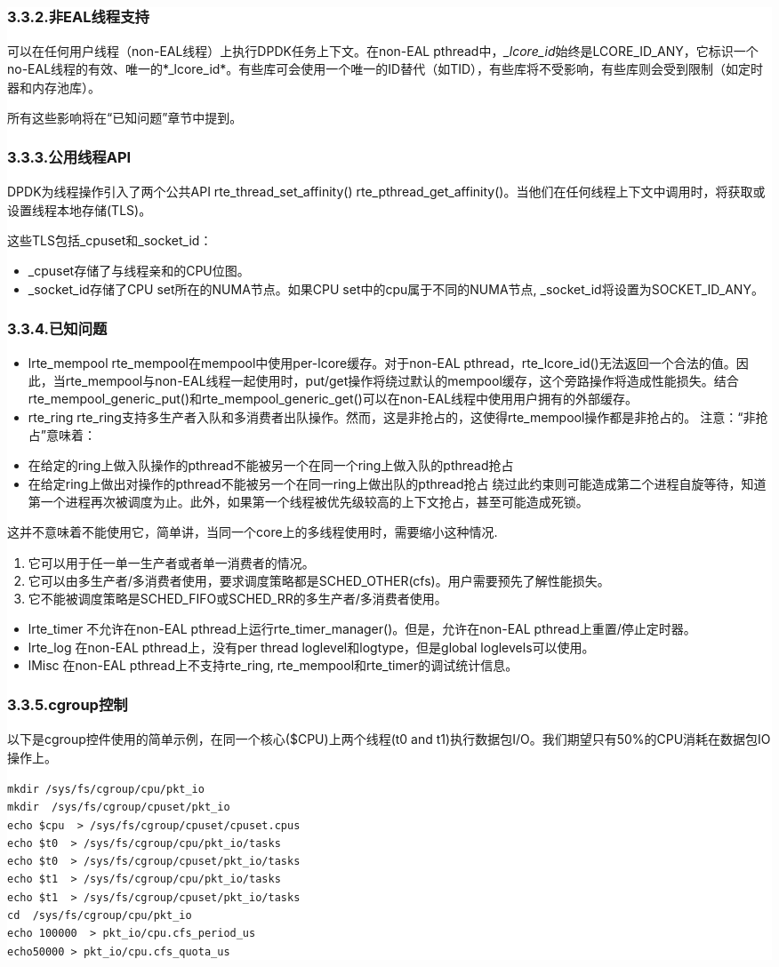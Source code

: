 ### 3.3.2.非EAL线程支持
可以在任何用户线程（non-EAL线程）上执行DPDK任务上下文。在non-EAL pthread中，*_lcore_id*始终是LCORE_ID_ANY，它标识一个no-EAL线程的有效、唯一的*_lcore_id*。有些库可会使用一个唯一的ID替代（如TID），有些库将不受影响，有些库则会受到限制（如定时器和内存池库）。

所有这些影响将在“已知问题”章节中提到。

### 3.3.3.公用线程API
DPDK为线程操作引入了两个公共API rte_thread_set_affinity() rte_pthread_get_affinity()。当他们在任何线程上下文中调用时，将获取或设置线程本地存储(TLS)。

这些TLS包括_cpuset和_socket_id：
* _cpuset存储了与线程亲和的CPU位图。
* _socket_id存储了CPU set所在的NUMA节点。如果CPU set中的cpu属于不同的NUMA节点, _socket_id将设置为SOCKET_ID_ANY。

### 3.3.4.已知问题
* lrte_mempool
rte_mempool在mempool中使用per-lcore缓存。对于non-EAL pthread，rte_lcore_id()无法返回一个合法的值。因此，当rte_mempool与non-EAL线程一起使用时，put/get操作将绕过默认的mempool缓存，这个旁路操作将造成性能损失。结合rte_mempool_generic_put()和rte_mempool_generic_get()可以在non-EAL线程中使用用户拥有的外部缓存。
* rte_ring
rte_ring支持多生产者入队和多消费者出队操作。然而，这是非抢占的，这使得rte_mempool操作都是非抢占的。
注意：“非抢占”意味着：
- 在给定的ring上做入队操作的pthread不能被另一个在同一个ring上做入队的pthread抢占
- 在给定ring上做出对操作的pthread不能被另一个在同一ring上做出队的pthread抢占
绕过此约束则可能造成第二个进程自旋等待，知道第一个进程再次被调度为止。此外，如果第一个线程被优先级较高的上下文抢占，甚至可能造成死锁。

这并不意味着不能使用它，简单讲，当同一个core上的多线程使用时，需要缩小这种情况.
1. 它可以用于任一单一生产者或者单一消费者的情况。
2. 它可以由多生产者/多消费者使用，要求调度策略都是SCHED_OTHER(cfs)。用户需要预先了解性能损失。
3. 它不能被调度策略是SCHED_FIFO或SCHED_RR的多生产者/多消费者使用。
* lrte_timer
不允许在non-EAL pthread上运行rte_timer_manager()。但是，允许在non-EAL pthread上重置/停止定时器。
* lrte_log
在non-EAL pthread上，没有per thread
loglevel和logtype，但是global
loglevels可以使用。
* lMisc
在non-EAL pthread上不支持rte_ring,
rte_mempool和rte_timer的调试统计信息。

### 3.3.5.cgroup控制
以下是cgroup控件使用的简单示例，在同一个核心($CPU)上两个线程(t0 and t1)执行数据包I/O。我们期望只有50%的CPU消耗在数据包IO操作上。
```
mkdir /sys/fs/cgroup/cpu/pkt_io
mkdir  /sys/fs/cgroup/cpuset/pkt_io
echo $cpu  > /sys/fs/cgroup/cpuset/cpuset.cpus
echo $t0  > /sys/fs/cgroup/cpu/pkt_io/tasks
echo $t0  > /sys/fs/cgroup/cpuset/pkt_io/tasks
echo $t1  > /sys/fs/cgroup/cpu/pkt_io/tasks
echo $t1  > /sys/fs/cgroup/cpuset/pkt_io/tasks
cd  /sys/fs/cgroup/cpu/pkt_io
echo 100000  > pkt_io/cpu.cfs_period_us
echo50000 > pkt_io/cpu.cfs_quota_us
```
